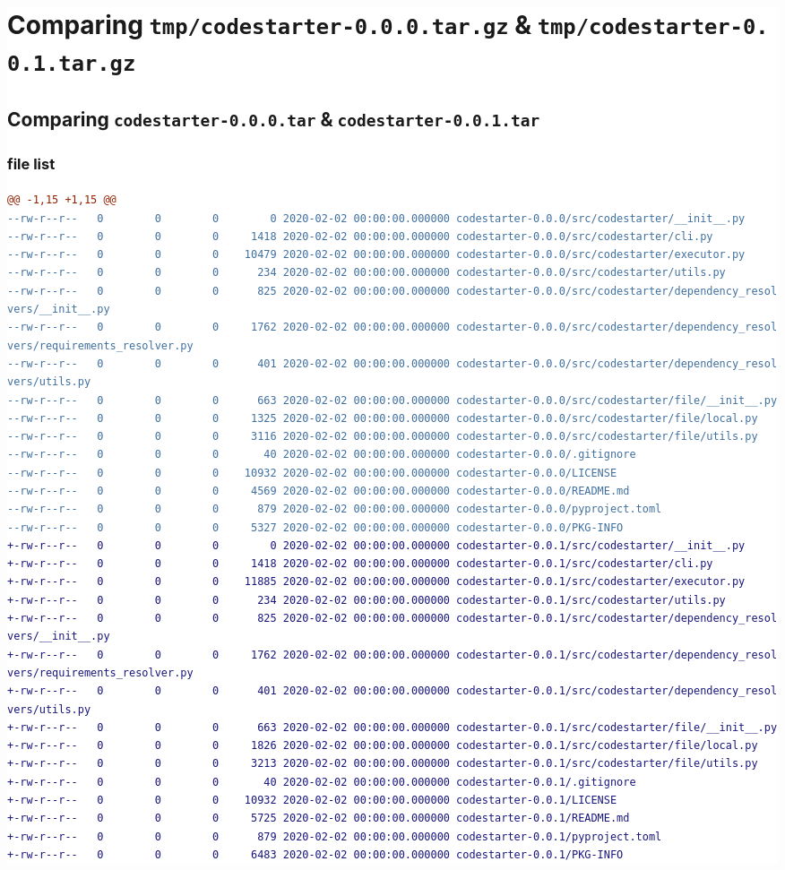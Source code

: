# Comparing `tmp/codestarter-0.0.0.tar.gz` & `tmp/codestarter-0.0.1.tar.gz`

## Comparing `codestarter-0.0.0.tar` & `codestarter-0.0.1.tar`

### file list

```diff
@@ -1,15 +1,15 @@
--rw-r--r--   0        0        0        0 2020-02-02 00:00:00.000000 codestarter-0.0.0/src/codestarter/__init__.py
--rw-r--r--   0        0        0     1418 2020-02-02 00:00:00.000000 codestarter-0.0.0/src/codestarter/cli.py
--rw-r--r--   0        0        0    10479 2020-02-02 00:00:00.000000 codestarter-0.0.0/src/codestarter/executor.py
--rw-r--r--   0        0        0      234 2020-02-02 00:00:00.000000 codestarter-0.0.0/src/codestarter/utils.py
--rw-r--r--   0        0        0      825 2020-02-02 00:00:00.000000 codestarter-0.0.0/src/codestarter/dependency_resolvers/__init__.py
--rw-r--r--   0        0        0     1762 2020-02-02 00:00:00.000000 codestarter-0.0.0/src/codestarter/dependency_resolvers/requirements_resolver.py
--rw-r--r--   0        0        0      401 2020-02-02 00:00:00.000000 codestarter-0.0.0/src/codestarter/dependency_resolvers/utils.py
--rw-r--r--   0        0        0      663 2020-02-02 00:00:00.000000 codestarter-0.0.0/src/codestarter/file/__init__.py
--rw-r--r--   0        0        0     1325 2020-02-02 00:00:00.000000 codestarter-0.0.0/src/codestarter/file/local.py
--rw-r--r--   0        0        0     3116 2020-02-02 00:00:00.000000 codestarter-0.0.0/src/codestarter/file/utils.py
--rw-r--r--   0        0        0       40 2020-02-02 00:00:00.000000 codestarter-0.0.0/.gitignore
--rw-r--r--   0        0        0    10932 2020-02-02 00:00:00.000000 codestarter-0.0.0/LICENSE
--rw-r--r--   0        0        0     4569 2020-02-02 00:00:00.000000 codestarter-0.0.0/README.md
--rw-r--r--   0        0        0      879 2020-02-02 00:00:00.000000 codestarter-0.0.0/pyproject.toml
--rw-r--r--   0        0        0     5327 2020-02-02 00:00:00.000000 codestarter-0.0.0/PKG-INFO
+-rw-r--r--   0        0        0        0 2020-02-02 00:00:00.000000 codestarter-0.0.1/src/codestarter/__init__.py
+-rw-r--r--   0        0        0     1418 2020-02-02 00:00:00.000000 codestarter-0.0.1/src/codestarter/cli.py
+-rw-r--r--   0        0        0    11885 2020-02-02 00:00:00.000000 codestarter-0.0.1/src/codestarter/executor.py
+-rw-r--r--   0        0        0      234 2020-02-02 00:00:00.000000 codestarter-0.0.1/src/codestarter/utils.py
+-rw-r--r--   0        0        0      825 2020-02-02 00:00:00.000000 codestarter-0.0.1/src/codestarter/dependency_resolvers/__init__.py
+-rw-r--r--   0        0        0     1762 2020-02-02 00:00:00.000000 codestarter-0.0.1/src/codestarter/dependency_resolvers/requirements_resolver.py
+-rw-r--r--   0        0        0      401 2020-02-02 00:00:00.000000 codestarter-0.0.1/src/codestarter/dependency_resolvers/utils.py
+-rw-r--r--   0        0        0      663 2020-02-02 00:00:00.000000 codestarter-0.0.1/src/codestarter/file/__init__.py
+-rw-r--r--   0        0        0     1826 2020-02-02 00:00:00.000000 codestarter-0.0.1/src/codestarter/file/local.py
+-rw-r--r--   0        0        0     3213 2020-02-02 00:00:00.000000 codestarter-0.0.1/src/codestarter/file/utils.py
+-rw-r--r--   0        0        0       40 2020-02-02 00:00:00.000000 codestarter-0.0.1/.gitignore
+-rw-r--r--   0        0        0    10932 2020-02-02 00:00:00.000000 codestarter-0.0.1/LICENSE
+-rw-r--r--   0        0        0     5725 2020-02-02 00:00:00.000000 codestarter-0.0.1/README.md
+-rw-r--r--   0        0        0      879 2020-02-02 00:00:00.000000 codestarter-0.0.1/pyproject.toml
+-rw-r--r--   0        0        0     6483 2020-02-02 00:00:00.000000 codestarter-0.0.1/PKG-INFO
```